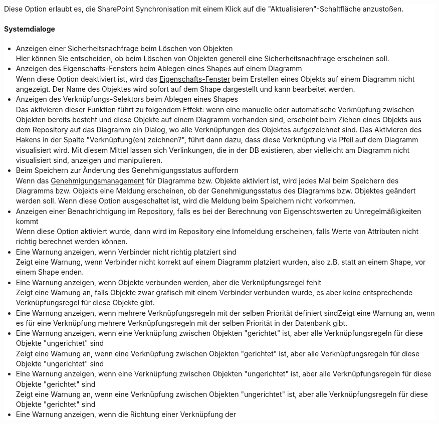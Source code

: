 Diese Option erlaubt es, die SharePoint Synchronisation mit einem Klick
auf die "Aktualisieren"-Schaltfläche anzustoßen.

#### Systemdialoge

-   Anzeigen einer Sicherheitsnachfrage beim Löschen von Objekten  
    Hier können Sie entscheiden, ob beim Löschen von Objekten generell
    eine Sicherheitsnachfrage erscheinen soll.
-   Anzeigen des Eigenschafts-Fensters beim Ablegen eines Shapes auf
    einem Diagramm  
    Wenn diese Option deaktiviert ist, wird das
    [Eigenschafts-Fenster](eigenschaften-dialogfenster) beim Erstellen
    eines Objekts auf einem Diagramm nicht angezeigt. Der Name des
    Objektes wird sofort auf dem Shape dargestellt und kann bearbeitet
    werden.
-   Anzeigen des Verknüpfungs-Selektors beim Ablegen eines Shapes  
    Das aktivieren dieser Funktion führt zu folgendem Effekt: wenn eine
    manuelle oder automatische Verknüpfung zwischen Objekten bereits
    besteht und diese Objekte auf einem Diagramm vorhanden sind,
    erscheint beim Ziehen eines Objekts aus dem Repository auf das
    Diagramm ein Dialog, wo alle Verknüpfungen des Objektes
    aufgezeichnet sind. Das Aktivieren des Hakens in der Spalte
    "Verknüpfung(en) zeichnen?", führt dann dazu, dass diese Verknüpfung
    via Pfeil auf dem Diagramm visualisiert wird. Mit diesem Mittel
    lassen sich Verlinkungen, die in der DB existieren, aber vielleicht
    am Diagramm nicht visualisiert sind, anzeigen und manipulieren.
-   Beim Speichern zur Änderung des Genehmigungsstatus auffordern  
    Wenn das [Genehmigungsmanagement](genehmigungsmanagement) für
    Diagramme bzw. Objekte aktiviert ist, wird jedes Mal beim Speichern
    des Diagramms bzw. Objekts eine Meldung erscheinen, ob der
    Genehmigungsstatus des Diagramms bzw. Objektes geändert werden soll.
    Wenn diese Option ausgeschaltet ist, wird die Meldung beim Speichern
    nicht vorkommen.
-   Anzeigen einer Benachrichtigung im Repository, falls es bei der
    Berechnung von Eigenschtswerten zu Unregelmäßigkeiten kommt  
    Wenn diese Option aktiviert wurde, dann wird im Repository eine
    Infomeldung erscheinen, falls Werte von Attributen nicht richtig
    berechnet werden können.
-   Eine Warnung anzeigen, wenn Verbinder nicht richtig platziert sind  
    Zeigt eine Warnung, wenn Verbinder nicht korrekt auf einem Diagramm
    platziert wurden, also z.B. statt <span class="underline">an</span>
    einem Shape, <span class="underline">vor</span> einem Shape enden.
-   Eine Warnung anzeigen, wenn Objekte verbunden werden, aber die
    Verknüpfungsregel fehlt  
    Zeigt eine Warnung an, falls Objekte zwar grafisch mit einem
    Verbinder verbunden wurde, es aber keine entsprechende
    [Verknüpfungsregel](verknüpfungen) für diese Objekte gibt.
-   Eine Warnung anzeigen, wenn mehrere Verknüpfungsregeln mit der
    selben Priorität definiert sindZeigt eine Warnung an, wenn es für
    eine Verknüpfung mehrere Verknüpfungsregeln mit der selben Priorität
    in der Datenbank gibt.
-   Eine Warnung anzeigen, wenn eine Verknüpfung zwischen Objekten
    "gerichtet" ist, aber alle Verknüpfungsregeln für diese Objekte
    "ungerichtet" sind  
    Zeigt eine Warnung an, wenn eine Verknüpfung zwischen Objekten
    "gerichtet" ist, aber alle Verknüpfungsregeln für diese Objekte
    "ungerichtet" sind
-   Eine Warnung anzeigen, wenn eine Verknüpfung zwischen Objekten
    "ungerichtet" ist, aber alle Verknüpfungsregeln für diese Objekte
    "gerichtet" sind  
    Zeigt eine Warnung an, wenn eine Verknüpfung zwischen Objekten
    "ungerichtet" ist, aber alle Verknüpfungsregeln für diese Objekte
    "gerichtet" sind
-   Eine Warnung anzeigen, wenn die Richtung einer Verknüpfung der